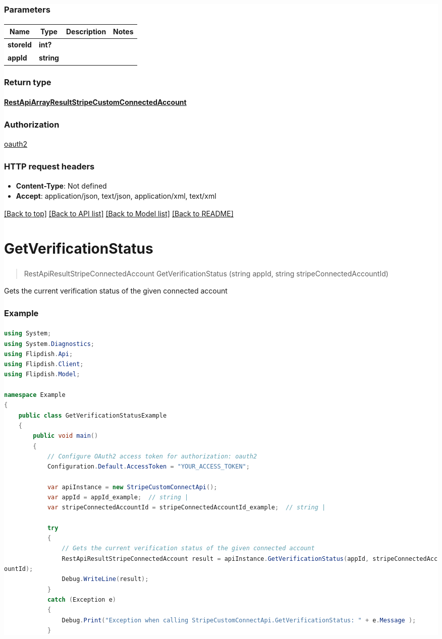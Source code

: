 ### Parameters

Name | Type | Description  | Notes
------------- | ------------- | ------------- | -------------
 **storeId** | **int?**|  | 
 **appId** | **string**|  | 

### Return type

[**RestApiArrayResultStripeCustomConnectedAccount**](RestApiArrayResultStripeCustomConnectedAccount.md)

### Authorization

[oauth2](../README.md#oauth2)

### HTTP request headers

 - **Content-Type**: Not defined
 - **Accept**: application/json, text/json, application/xml, text/xml

[[Back to top]](#) [[Back to API list]](../README.md#documentation-for-api-endpoints) [[Back to Model list]](../README.md#documentation-for-models) [[Back to README]](../README.md)

<a name="getverificationstatus"></a>
# **GetVerificationStatus**
> RestApiResultStripeConnectedAccount GetVerificationStatus (string appId, string stripeConnectedAccountId)

Gets the current verification status of the given connected account

### Example
```csharp
using System;
using System.Diagnostics;
using Flipdish.Api;
using Flipdish.Client;
using Flipdish.Model;

namespace Example
{
    public class GetVerificationStatusExample
    {
        public void main()
        {
            // Configure OAuth2 access token for authorization: oauth2
            Configuration.Default.AccessToken = "YOUR_ACCESS_TOKEN";

            var apiInstance = new StripeCustomConnectApi();
            var appId = appId_example;  // string | 
            var stripeConnectedAccountId = stripeConnectedAccountId_example;  // string | 

            try
            {
                // Gets the current verification status of the given connected account
                RestApiResultStripeConnectedAccount result = apiInstance.GetVerificationStatus(appId, stripeConnectedAccountId);
                Debug.WriteLine(result);
            }
            catch (Exception e)
            {
                Debug.Print("Exception when calling StripeCustomConnectApi.GetVerificationStatus: " + e.Message );
            }
```